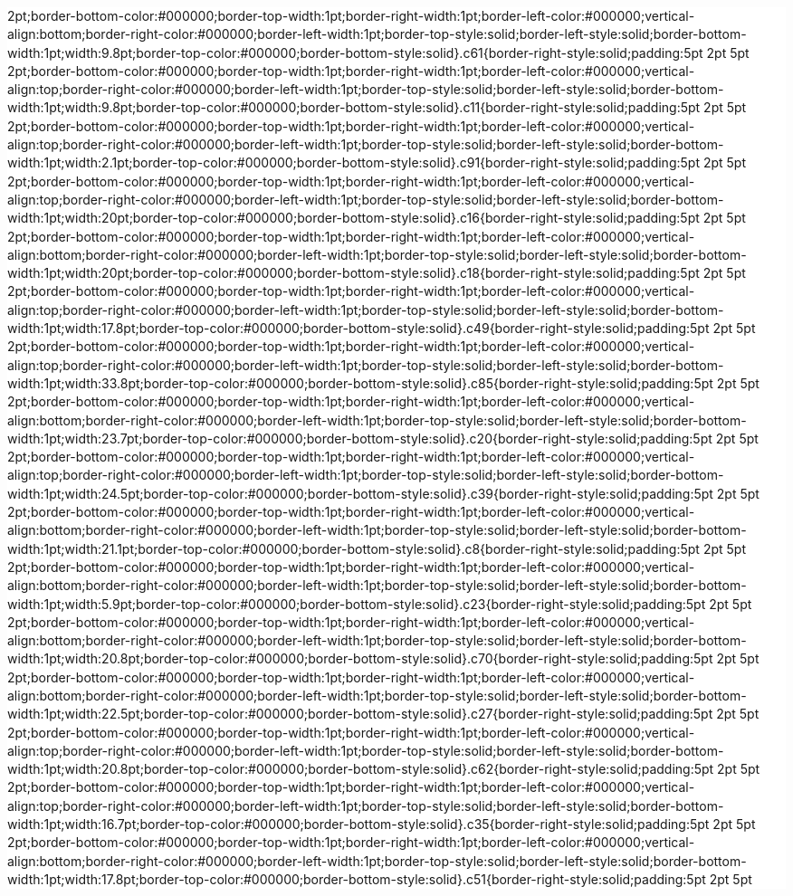 2pt;border-bottom-color:#000000;border-top-width:1pt;border-right-width:1pt;border-left-color:#000000;vertical-align:bottom;border-right-color:#000000;border-left-width:1pt;border-top-style:solid;border-left-style:solid;border-bottom-width:1pt;width:9.8pt;border-top-color:#000000;border-bottom-style:solid}.c61{border-right-style:solid;padding:5pt 2pt 5pt 2pt;border-bottom-color:#000000;border-top-width:1pt;border-right-width:1pt;border-left-color:#000000;vertical-align:top;border-right-color:#000000;border-left-width:1pt;border-top-style:solid;border-left-style:solid;border-bottom-width:1pt;width:9.8pt;border-top-color:#000000;border-bottom-style:solid}.c11{border-right-style:solid;padding:5pt 2pt 5pt 2pt;border-bottom-color:#000000;border-top-width:1pt;border-right-width:1pt;border-left-color:#000000;vertical-align:top;border-right-color:#000000;border-left-width:1pt;border-top-style:solid;border-left-style:solid;border-bottom-width:1pt;width:2.1pt;border-top-color:#000000;border-bottom-style:solid}.c91{border-right-style:solid;padding:5pt 2pt 5pt 2pt;border-bottom-color:#000000;border-top-width:1pt;border-right-width:1pt;border-left-color:#000000;vertical-align:top;border-right-color:#000000;border-left-width:1pt;border-top-style:solid;border-left-style:solid;border-bottom-width:1pt;width:20pt;border-top-color:#000000;border-bottom-style:solid}.c16{border-right-style:solid;padding:5pt 2pt 5pt 2pt;border-bottom-color:#000000;border-top-width:1pt;border-right-width:1pt;border-left-color:#000000;vertical-align:bottom;border-right-color:#000000;border-left-width:1pt;border-top-style:solid;border-left-style:solid;border-bottom-width:1pt;width:20pt;border-top-color:#000000;border-bottom-style:solid}.c18{border-right-style:solid;padding:5pt 2pt 5pt 2pt;border-bottom-color:#000000;border-top-width:1pt;border-right-width:1pt;border-left-color:#000000;vertical-align:top;border-right-color:#000000;border-left-width:1pt;border-top-style:solid;border-left-style:solid;border-bottom-width:1pt;width:17.8pt;border-top-color:#000000;border-bottom-style:solid}.c49{border-right-style:solid;padding:5pt 2pt 5pt 2pt;border-bottom-color:#000000;border-top-width:1pt;border-right-width:1pt;border-left-color:#000000;vertical-align:top;border-right-color:#000000;border-left-width:1pt;border-top-style:solid;border-left-style:solid;border-bottom-width:1pt;width:33.8pt;border-top-color:#000000;border-bottom-style:solid}.c85{border-right-style:solid;padding:5pt 2pt 5pt 2pt;border-bottom-color:#000000;border-top-width:1pt;border-right-width:1pt;border-left-color:#000000;vertical-align:bottom;border-right-color:#000000;border-left-width:1pt;border-top-style:solid;border-left-style:solid;border-bottom-width:1pt;width:23.7pt;border-top-color:#000000;border-bottom-style:solid}.c20{border-right-style:solid;padding:5pt 2pt 5pt 2pt;border-bottom-color:#000000;border-top-width:1pt;border-right-width:1pt;border-left-color:#000000;vertical-align:top;border-right-color:#000000;border-left-width:1pt;border-top-style:solid;border-left-style:solid;border-bottom-width:1pt;width:24.5pt;border-top-color:#000000;border-bottom-style:solid}.c39{border-right-style:solid;padding:5pt 2pt 5pt 2pt;border-bottom-color:#000000;border-top-width:1pt;border-right-width:1pt;border-left-color:#000000;vertical-align:bottom;border-right-color:#000000;border-left-width:1pt;border-top-style:solid;border-left-style:solid;border-bottom-width:1pt;width:21.1pt;border-top-color:#000000;border-bottom-style:solid}.c8{border-right-style:solid;padding:5pt 2pt 5pt 2pt;border-bottom-color:#000000;border-top-width:1pt;border-right-width:1pt;border-left-color:#000000;vertical-align:bottom;border-right-color:#000000;border-left-width:1pt;border-top-style:solid;border-left-style:solid;border-bottom-width:1pt;width:5.9pt;border-top-color:#000000;border-bottom-style:solid}.c23{border-right-style:solid;padding:5pt 2pt 5pt 2pt;border-bottom-color:#000000;border-top-width:1pt;border-right-width:1pt;border-left-color:#000000;vertical-align:bottom;border-right-color:#000000;border-left-width:1pt;border-top-style:solid;border-left-style:solid;border-bottom-width:1pt;width:20.8pt;border-top-color:#000000;border-bottom-style:solid}.c70{border-right-style:solid;padding:5pt 2pt 5pt 2pt;border-bottom-color:#000000;border-top-width:1pt;border-right-width:1pt;border-left-color:#000000;vertical-align:bottom;border-right-color:#000000;border-left-width:1pt;border-top-style:solid;border-left-style:solid;border-bottom-width:1pt;width:22.5pt;border-top-color:#000000;border-bottom-style:solid}.c27{border-right-style:solid;padding:5pt 2pt 5pt 2pt;border-bottom-color:#000000;border-top-width:1pt;border-right-width:1pt;border-left-color:#000000;vertical-align:top;border-right-color:#000000;border-left-width:1pt;border-top-style:solid;border-left-style:solid;border-bottom-width:1pt;width:20.8pt;border-top-color:#000000;border-bottom-style:solid}.c62{border-right-style:solid;padding:5pt 2pt 5pt 2pt;border-bottom-color:#000000;border-top-width:1pt;border-right-width:1pt;border-left-color:#000000;vertical-align:top;border-right-color:#000000;border-left-width:1pt;border-top-style:solid;border-left-style:solid;border-bottom-width:1pt;width:16.7pt;border-top-color:#000000;border-bottom-style:solid}.c35{border-right-style:solid;padding:5pt 2pt 5pt 2pt;border-bottom-color:#000000;border-top-width:1pt;border-right-width:1pt;border-left-color:#000000;vertical-align:bottom;border-right-color:#000000;border-left-width:1pt;border-top-style:solid;border-left-style:solid;border-bottom-width:1pt;width:17.8pt;border-top-color:#000000;border-bottom-style:solid}.c51{border-right-style:solid;padding:5pt 2pt 5pt